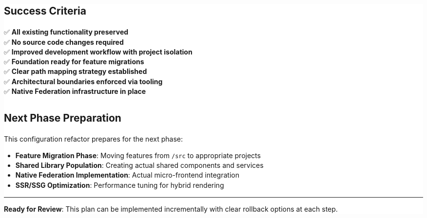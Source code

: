 ## Success Criteria

✅ **All existing functionality preserved**  
✅ **No source code changes required**  
✅ **Improved development workflow with project isolation**  
✅ **Foundation ready for feature migrations**  
✅ **Clear path mapping strategy established**  
✅ **Architectural boundaries enforced via tooling**  
✅ **Native Federation infrastructure in place**

## Next Phase Preparation

This configuration refactor prepares for the next phase:
- **Feature Migration Phase**: Moving features from `/src` to appropriate projects
- **Shared Library Population**: Creating actual shared components and services
- **Native Federation Implementation**: Actual micro-frontend integration
- **SSR/SSG Optimization**: Performance tuning for hybrid rendering

---

**Ready for Review**: This plan can be implemented incrementally with clear rollback options at each step.